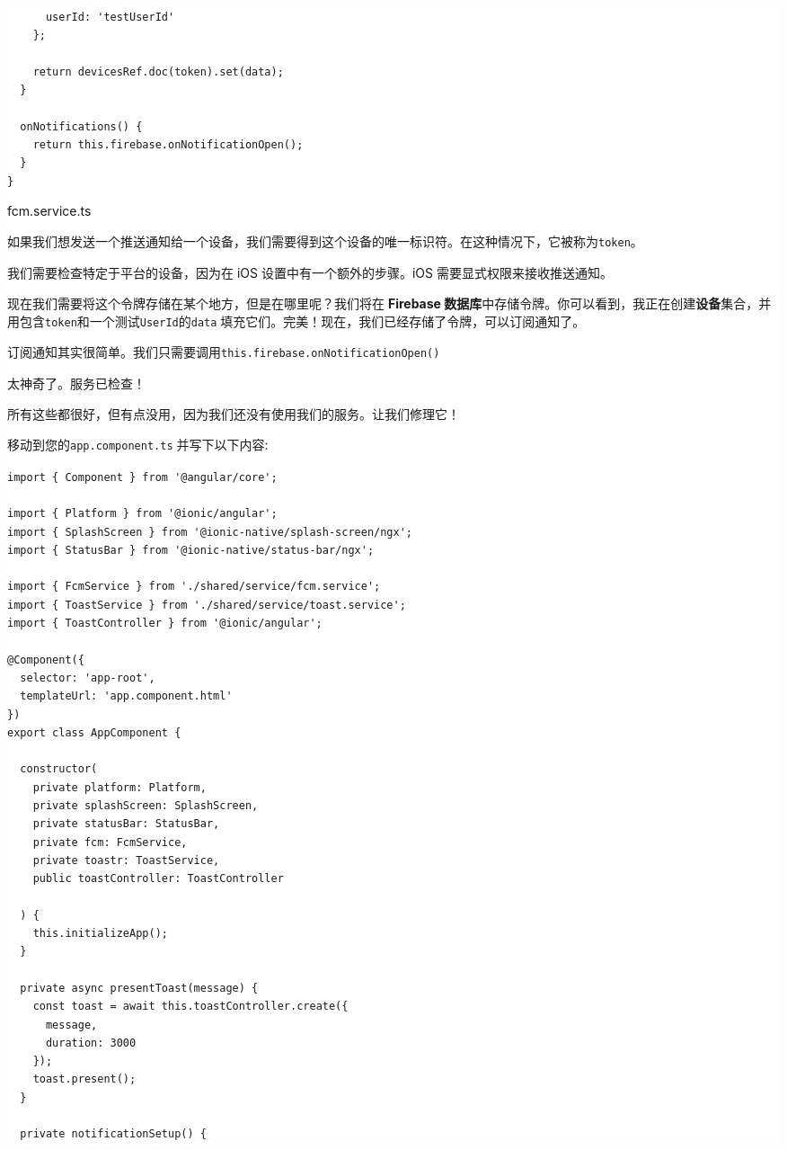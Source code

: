 ```
      userId: 'testUserId'
    };

    return devicesRef.doc(token).set(data);
  }

  onNotifications() {
    return this.firebase.onNotificationOpen();
  }
}
```

fcm.service.ts

如果我们想发送一个推送通知给一个设备，我们需要得到这个设备的唯一标识符。在这种情况下，它被称为`token`。

我们需要检查特定于平台的设备，因为在 iOS 设置中有一个额外的步骤。iOS 需要显式权限来接收推送通知。

现在我们需要将这个令牌存储在某个地方，但是在哪里呢？我们将在 **Firebase 数据库**中存储令牌。你可以看到，我正在创建**设备**集合，并用包含`token`和一个测试`UserId`的`data` 填充它们。完美！现在，我们已经存储了令牌，可以订阅通知了。

订阅通知其实很简单。我们只需要调用`this.firebase.onNotificationOpen()`

太神奇了。服务已检查！

所有这些都很好，但有点没用，因为我们还没有使用我们的服务。让我们修理它！

移动到您的`app.component.ts` 并写下以下内容:

```
import { Component } from '@angular/core';

import { Platform } from '@ionic/angular';
import { SplashScreen } from '@ionic-native/splash-screen/ngx';
import { StatusBar } from '@ionic-native/status-bar/ngx';

import { FcmService } from './shared/service/fcm.service';
import { ToastService } from './shared/service/toast.service';
import { ToastController } from '@ionic/angular';

@Component({
  selector: 'app-root',
  templateUrl: 'app.component.html'
})
export class AppComponent {

  constructor(
    private platform: Platform,
    private splashScreen: SplashScreen,
    private statusBar: StatusBar,
    private fcm: FcmService,
    private toastr: ToastService,
    public toastController: ToastController

  ) {
    this.initializeApp();
  }

  private async presentToast(message) {
    const toast = await this.toastController.create({
      message,
      duration: 3000
    });
    toast.present();
  }

  private notificationSetup() {
```